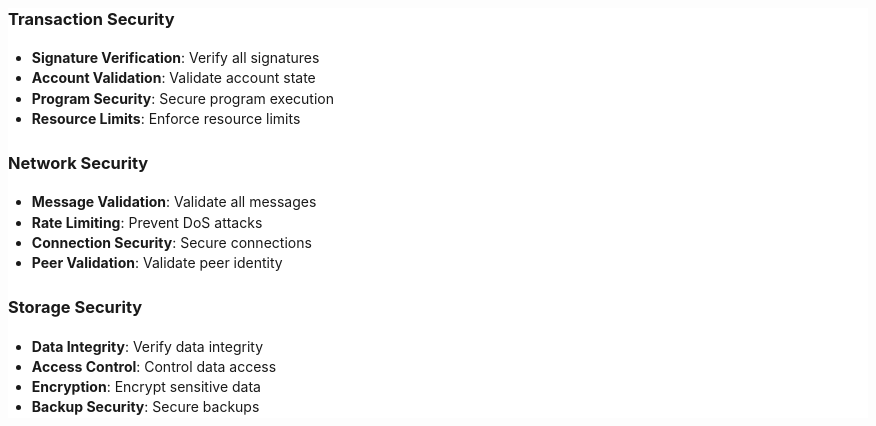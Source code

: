 ### Transaction Security
- **Signature Verification**: Verify all signatures
- **Account Validation**: Validate account state
- **Program Security**: Secure program execution
- **Resource Limits**: Enforce resource limits

### Network Security
- **Message Validation**: Validate all messages
- **Rate Limiting**: Prevent DoS attacks
- **Connection Security**: Secure connections
- **Peer Validation**: Validate peer identity

### Storage Security
- **Data Integrity**: Verify data integrity
- **Access Control**: Control data access
- **Encryption**: Encrypt sensitive data
- **Backup Security**: Secure backups 